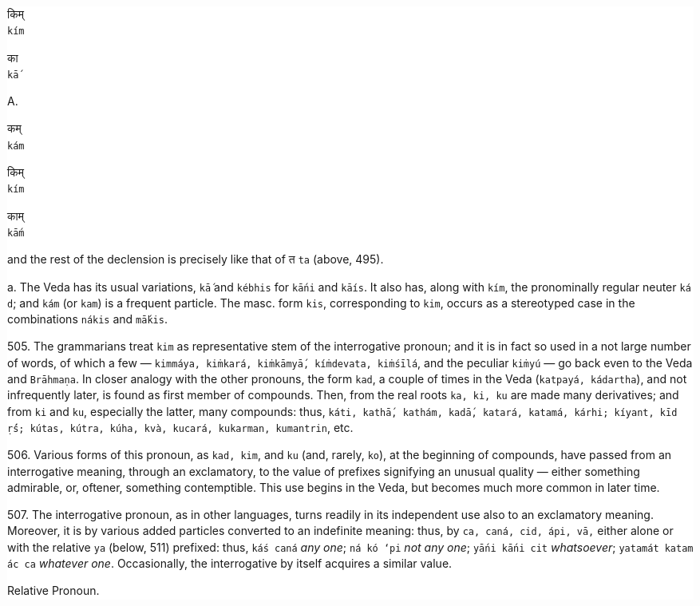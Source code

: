 किम्  
`kím`

का  
`kā́`

A.

कम्  
`kám`

किम्  
`kím`

काम्  
`kā́m`

and the rest of the declension is precisely like that of त `ta` (above,
495).

a\. The Veda has its usual variations, `kā́` and `kébhis` for `kā́ni` and
`kāís`. It also has, along with `kím`, the pronominally regular neuter
`kád`; and `kám` (or `kam`) is a frequent particle. The masc. form
`kis`, corresponding to `kim`, occurs as a stereotyped case in the
combinations `nákis` and `mā́kis`.

505\. The grammarians treat `kim` as representative stem of the
interrogative pronoun; and it is in fact so used in a not large number
of words, of which a few —
`kimmáya, kiṁkará, kiṁkāmyā́, kíṁdevata, kiṁśīlá`, and the peculiar
`kiṁyú` — go back even to the Veda and `Brāhmaṇa`. In closer analogy
with the other pronouns, the form `kad`, a couple of times in the Veda
(`katpayá, kádartha`), and not infrequently later, is found as first
member of compounds. Then, from the real roots `ka, ki, ku` are made
many derivatives; and from `ki` and `ku`, especially the latter, many
compounds: thus,
`káti, kathā́, kathám, kadā́, katará, katamá, kárhi; kíyant, kīdṛ́ś; kútas, kútra, kúha, kvà, kucará, kukarman, kumantrin`,
etc.

506\. Various forms of this pronoun, as `kad, kim`, and `ku` (and,
rarely, `ko`), at the beginning of compounds, have passed from an
interrogative meaning, through an exclamatory, to the value of prefixes
signifying an unusual quality — either something admirable, or, oftener,
something contemptible. This use begins in the Veda, but becomes much
more common in later time.

507\. The interrogative pronoun, as in other languages, turns readily in
its independent use also to an exclamatory meaning. Moreover, it is by
various added particles converted to an indefinite meaning: thus, by
`ca, caná, cid, ápi, vā,` either alone or with the relative `ya` (below,
511) prefixed: thus, `káś caná` *any one*; `ná kó ‘pi` *not any one*;
`yā́ni kā́ni cit` *whatsoever*; `yatamát katamác ca` *whatever one*.
Occasionally, the interrogative by itself acquires a similar value.

Relative Pronoun.
